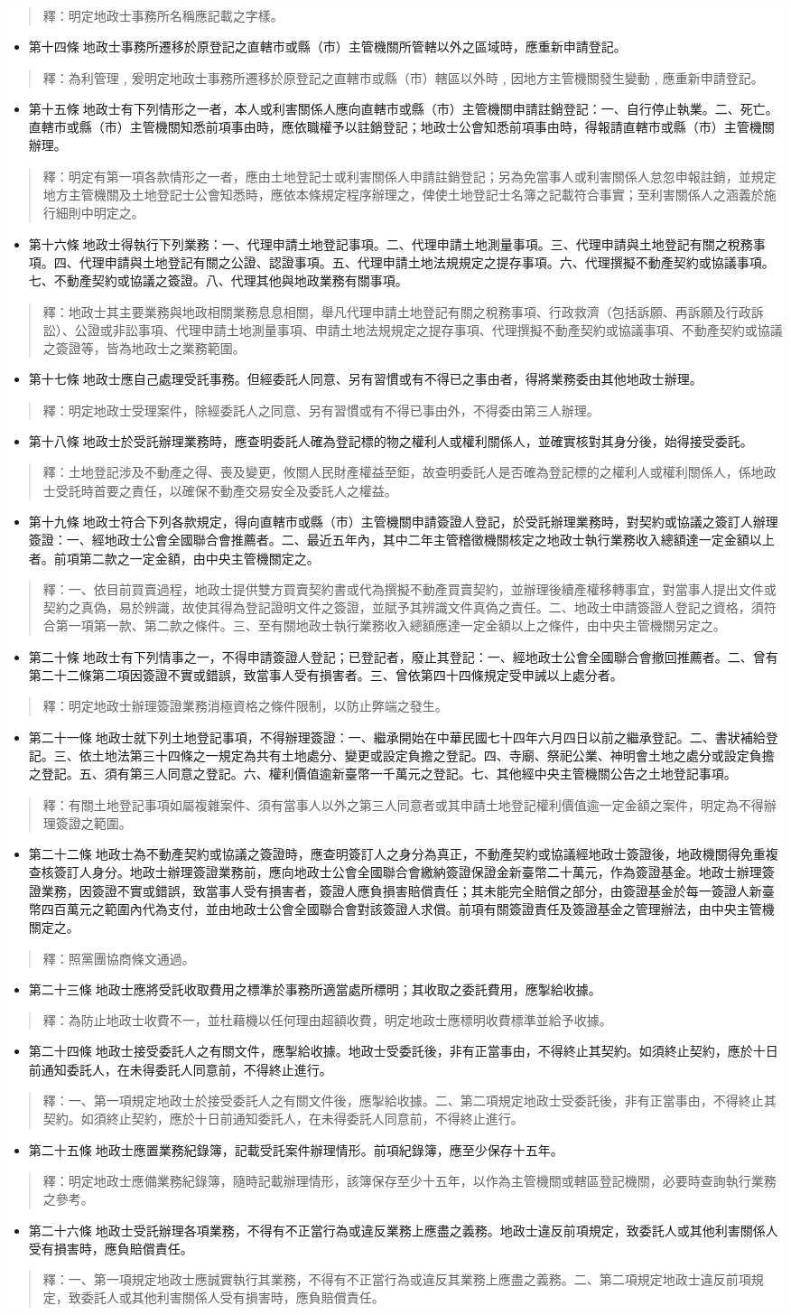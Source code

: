 > 釋：明定地政士事務所名稱應記載之字樣。

* 第十四條 地政士事務所遷移於原登記之直轄市或縣（市）主管機關所管轄以外之區域時，應重新申請登記。

> 釋：為利管理﹐爰明定地政士事務所遷移於原登記之直轄市或縣（市）轄區以外時﹐因地方主管機關發生變動﹐應重新申請登記。

* 第十五條 地政士有下列情形之一者，本人或利害關係人應向直轄市或縣（市）主管機關申請註銷登記：一、自行停止執業。二、死亡。直轄市或縣（市）主管機關知悉前項事由時，應依職權予以註銷登記；地政士公會知悉前項事由時，得報請直轄市或縣（市）主管機關辦理。

> 釋：明定有第一項各款情形之一者，應由土地登記士或利害關係人申請註銷登記；另為免當事人或利害關係人怠忽申報註銷，並規定地方主管機關及土地登記士公會知悉時，應依本條規定程序辦理之，俾使土地登記士名簿之記載符合事實；至利害關係人之涵義於施行細則中明定之。

* 第十六條 地政士得執行下列業務：一、代理申請土地登記事項。二、代理申請土地測量事項。三、代理申請與土地登記有關之稅務事項。四、代理申請與土地登記有關之公證、認證事項。五、代理申請土地法規規定之提存事項。六、代理撰擬不動產契約或協議事項。七、不動產契約或協議之簽證。八、代理其他與地政業務有關事項。

> 釋：地政士其主要業務與地政相關業務息息相關，舉凡代理申請土地登記有關之稅務事項、行政救濟（包括訴願、再訴願及行政訴訟）、公證或非訟事項、代理申請土地測量事項、申請土地法規規定之提存事項、代理撰擬不動產契約或協議事項、不動產契約或協議之簽證等，皆為地政士之業務範圍。

* 第十七條 地政士應自己處理受託事務。但經委託人同意、另有習慣或有不得已之事由者，得將業務委由其他地政士辦理。

> 釋：明定地政士受理案件，除經委託人之同意、另有習慣或有不得已事由外，不得委由第三人辦理。

* 第十八條 地政士於受託辦理業務時，應查明委託人確為登記標的物之權利人或權利關係人，並確實核對其身分後，始得接受委託。

> 釋：土地登記涉及不動產之得、喪及變更，攸關人民財產權益至鉅，故查明委託人是否確為登記標的之權利人或權利關係人，係地政士受託時首要之責任，以確保不動產交易安全及委託人之權益。

* 第十九條 地政士符合下列各款規定，得向直轄市或縣（市）主管機關申請簽證人登記，於受託辦理業務時，對契約或協議之簽訂人辦理簽證：一、經地政士公會全國聯合會推薦者。二、最近五年內，其中二年主管稽徵機關核定之地政士執行業務收入總額達一定金額以上者。前項第二款之一定金額，由中央主管機關定之。

> 釋：一、依目前買賣過程，地政士提供雙方買賣契約書或代為撰擬不動產買賣契約，並辦理後續產權移轉事宜，對當事人提出文件或契約之真偽，易於辨識，故使其得為登記證明文件之簽證，並賦予其辨識文件真偽之責任。二、地政士申請簽證人登記之資格，須符合第一項第一款、第二款之條件。三、至有關地政士執行業務收入總額應達一定金額以上之條件，由中央主管機關另定之。

* 第二十條 地政士有下列情事之一，不得申請簽證人登記；已登記者，廢止其登記：一、經地政士公會全國聯合會撤回推薦者。二、曾有第二十二條第二項因簽證不實或錯誤，致當事人受有損害者。三、曾依第四十四條規定受申誡以上處分者。

> 釋：明定地政士辦理簽證業務消極資格之條件限制，以防止弊端之發生。

* 第二十一條 地政士就下列土地登記事項，不得辦理簽證：一、繼承開始在中華民國七十四年六月四日以前之繼承登記。二、書狀補給登記。三、依土地法第三十四條之一規定為共有土地處分、變更或設定負擔之登記。四、寺廟、祭祀公業、神明會土地之處分或設定負擔之登記。五、須有第三人同意之登記。六、權利價值逾新臺幣一千萬元之登記。七、其他經中央主管機關公告之土地登記事項。

> 釋：有關土地登記事項如屬複雜案件、須有當事人以外之第三人同意者或其申請土地登記權利價值逾一定金額之案件，明定為不得辦理簽證之範圍。

* 第二十二條 地政士為不動產契約或協議之簽證時，應查明簽訂人之身分為真正，不動產契約或協議經地政士簽證後，地政機關得免重複查核簽訂人身分。地政士辦理簽證業務前，應向地政士公會全國聯合會繳納簽證保證金新臺幣二十萬元，作為簽證基金。地政士辦理簽證業務，因簽證不實或錯誤，致當事人受有損害者，簽證人應負損害賠償責任；其未能完全賠償之部分，由簽證基金於每一簽證人新臺幣四百萬元之範圍內代為支付，並由地政士公會全國聯合會對該簽證人求償。前項有關簽證責任及簽證基金之管理辦法，由中央主管機關定之。

> 釋：照黨團協商條文通過。

* 第二十三條 地政士應將受託收取費用之標準於事務所適當處所標明；其收取之委託費用，應掣給收據。

> 釋：為防止地政士收費不一，並杜藉機以任何理由超額收費，明定地政士應標明收費標準並給予收據。

* 第二十四條 地政士接受委託人之有關文件，應掣給收據。地政士受委託後，非有正當事由，不得終止其契約。如須終止契約，應於十日前通知委託人，在未得委託人同意前，不得終止進行。

> 釋：一、第一項規定地政士於接受委託人之有關文件後，應掣給收據。二、第二項規定地政士受委託後，非有正當事由，不得終止其契約。如須終止契約，應於十日前通知委託人，在未得委託人同意前，不得終止進行。

* 第二十五條 地政士應置業務紀錄簿，記載受託案件辦理情形。前項紀錄簿，應至少保存十五年。

> 釋：明定地政士應備業務紀錄簿，隨時記載辦理情形，該簿保存至少十五年，以作為主管機關或轄區登記機關，必要時查詢執行業務之參考。

* 第二十六條 地政士受託辦理各項業務，不得有不正當行為或違反業務上應盡之義務。地政士違反前項規定，致委託人或其他利害關係人受有損害時，應負賠償責任。

> 釋：一、第一項規定地政士應誠實執行其業務，不得有不正當行為或違反其業務上應盡之義務。二、第二項規定地政士違反前項規定，致委託人或其他利害關係人受有損害時，應負賠償責任。
